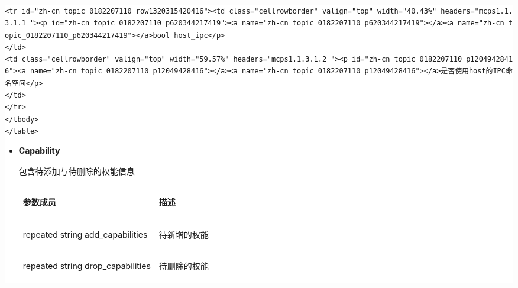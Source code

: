     <tr id="zh-cn_topic_0182207110_row1320315420416"><td class="cellrowborder" valign="top" width="40.43%" headers="mcps1.1.3.1.1 "><p id="zh-cn_topic_0182207110_p620344217419"><a name="zh-cn_topic_0182207110_p620344217419"></a><a name="zh-cn_topic_0182207110_p620344217419"></a>bool host_ipc</p>
    </td>
    <td class="cellrowborder" valign="top" width="59.57%" headers="mcps1.1.3.1.2 "><p id="zh-cn_topic_0182207110_p12049428416"><a name="zh-cn_topic_0182207110_p12049428416"></a><a name="zh-cn_topic_0182207110_p12049428416"></a>是否使用host的IPC命名空间</p>
    </td>
    </tr>
    </tbody>
    </table>

-   <a name="zh-cn_topic_0182207110_li115631277434"></a>**Capability**

    包含待添加与待删除的权能信息

    <a name="zh-cn_topic_0182207110_table4642103774315"></a>
    <table><thead align="left"><tr id="zh-cn_topic_0182207110_row1642837164314"><th class="cellrowborder" valign="top" width="40.43%" id="mcps1.1.3.1.1"><p id="zh-cn_topic_0182207110_p12642737104318"><a name="zh-cn_topic_0182207110_p12642737104318"></a><a name="zh-cn_topic_0182207110_p12642737104318"></a><strong id="zh-cn_topic_0182207110_b136421037184314"><a name="zh-cn_topic_0182207110_b136421037184314"></a><a name="zh-cn_topic_0182207110_b136421037184314"></a>参数成员</strong></p>
    </th>
    <th class="cellrowborder" valign="top" width="59.57%" id="mcps1.1.3.1.2"><p id="zh-cn_topic_0182207110_p1642193713437"><a name="zh-cn_topic_0182207110_p1642193713437"></a><a name="zh-cn_topic_0182207110_p1642193713437"></a><strong id="zh-cn_topic_0182207110_b66421237104316"><a name="zh-cn_topic_0182207110_b66421237104316"></a><a name="zh-cn_topic_0182207110_b66421237104316"></a>描述</strong></p>
    </th>
    </tr>
    </thead>
    <tbody><tr id="zh-cn_topic_0182207110_row86421337144310"><td class="cellrowborder" valign="top" width="40.43%" headers="mcps1.1.3.1.1 "><p id="zh-cn_topic_0182207110_p1855613286710"><a name="zh-cn_topic_0182207110_p1855613286710"></a><a name="zh-cn_topic_0182207110_p1855613286710"></a>repeated string add_capabilities</p>
    </td>
    <td class="cellrowborder" valign="top" width="59.57%" headers="mcps1.1.3.1.2 "><p id="zh-cn_topic_0182207110_p199319241760"><a name="zh-cn_topic_0182207110_p199319241760"></a><a name="zh-cn_topic_0182207110_p199319241760"></a>待新增的权能</p>
    </td>
    </tr>
    <tr id="zh-cn_topic_0182207110_row5642103716437"><td class="cellrowborder" valign="top" width="40.43%" headers="mcps1.1.3.1.1 "><p id="zh-cn_topic_0182207110_p3664193316710"><a name="zh-cn_topic_0182207110_p3664193316710"></a><a name="zh-cn_topic_0182207110_p3664193316710"></a>repeated string drop_capabilities</p>
    </td>
    <td class="cellrowborder" valign="top" width="59.57%" headers="mcps1.1.3.1.2 "><p id="zh-cn_topic_0182207110_p5492190683"><a name="zh-cn_topic_0182207110_p5492190683"></a><a name="zh-cn_topic_0182207110_p5492190683"></a>待删除的权能</p>
    </td>
    </tr>
    </tbody>
    </table>

